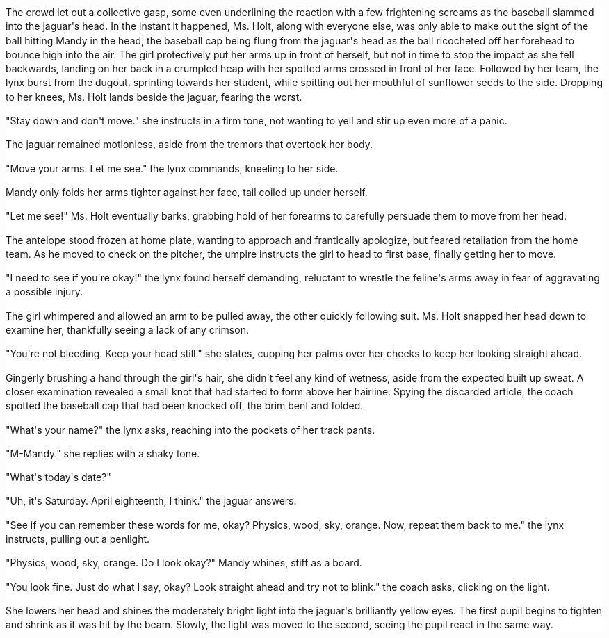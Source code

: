 The crowd let out a collective gasp, some even underlining the reaction with a few frightening screams as the baseball slammed into the jaguar's head. In the instant it happened, Ms. Holt, along with everyone else, was only able to make out the sight of the ball hitting Mandy in the head, the baseball cap being flung from the jaguar's head as the ball ricocheted off her forehead to bounce high into the air. The girl protectively put her arms up in front of herself, but not in time to stop the impact as she fell backwards, landing on her back in a crumpled heap with her spotted arms crossed in front of her face. Followed by her team, the lynx burst from the dugout, sprinting towards her student, while spitting out her mouthful of sunflower seeds to the side. Dropping to her knees, Ms. Holt lands beside the jaguar, fearing the worst.

"Stay down and don't move." she instructs in a firm tone, not wanting to yell and stir up even more of a panic.

The jaguar remained motionless, aside from the tremors that overtook her body.

"Move your arms. Let me see." the lynx commands, kneeling to her side.

Mandy only folds her arms tighter against her face, tail coiled up under herself.

"Let me see!" Ms. Holt eventually barks, grabbing hold of her forearms to carefully persuade them to move from her head. 

The antelope stood frozen at home plate, wanting to approach and frantically apologize, but feared retaliation from the home team. As he moved to check on the pitcher, the umpire instructs the girl to head to first base, finally getting her to move. 

"I need to see if you're okay!" the lynx found herself demanding, reluctant to wrestle the feline's arms away in fear of aggravating a possible injury.

The girl whimpered and allowed an arm to be pulled away, the other quickly following suit. Ms. Holt snapped her head down to examine her, thankfully seeing a lack of any crimson.

"You're not bleeding. Keep your head still." she states, cupping her palms over her cheeks to keep her looking straight ahead. 

Gingerly brushing a hand through the girl's hair, she didn't feel any kind of wetness, aside from the expected built up sweat. A closer examination revealed a small knot that had started to form above her hairline. Spying the discarded article, the coach spotted the baseball cap that had been knocked off, the brim bent and folded. 

"What's your name?" the lynx asks, reaching into the pockets of her track pants.

"M-Mandy." she replies with a shaky tone.

"What's today's date?" 

"Uh, it's Saturday. April eighteenth, I think." the jaguar answers.

"See if you can remember these words for me, okay? Physics, wood, sky, orange. Now, repeat them back to me." the lynx instructs, pulling out a penlight.

"Physics, wood, sky, orange. Do I look okay?" Mandy whines, stiff as a board.

"You look fine. Just do what I say, okay? Look straight ahead and try not to blink." the coach asks, clicking on the light.

She lowers her head and shines the moderately bright light into the jaguar's brilliantly yellow eyes. The first pupil begins to tighten and shrink as it was hit by the beam. Slowly, the light was moved to the second, seeing the pupil react in the same way. 
